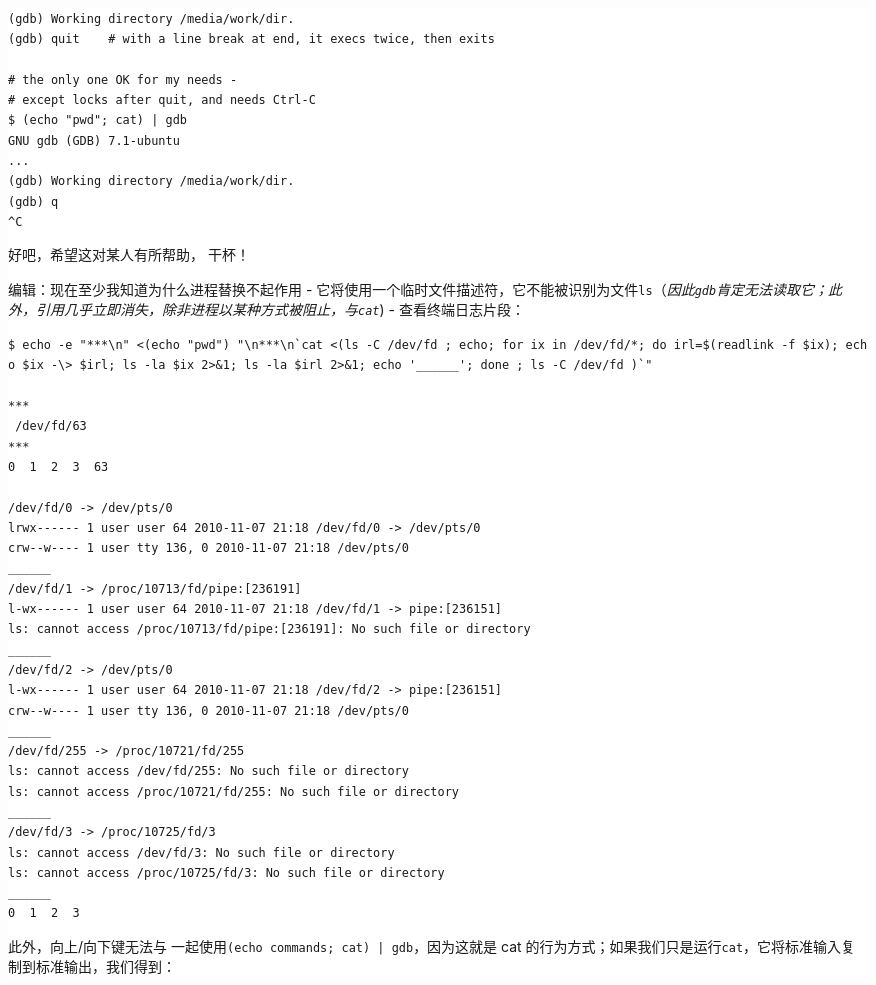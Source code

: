 ```
(gdb) Working directory /media/work/dir.
(gdb) quit    # with a line break at end, it execs twice, then exits

# the only one OK for my needs - 
# except locks after quit, and needs Ctrl-C
$ (echo "pwd"; cat) | gdb 
GNU gdb (GDB) 7.1-ubuntu
...
(gdb) Working directory /media/work/dir.
(gdb) q
^C 
```

好吧，希望这对某人有所帮助，
干杯！

编辑：现在至少我知道为什么进程替换不起作用 - 它将使用一个临时文件描述符，它不能被识别为文件`ls`（*因此`gdb`肯定无法读取它；此外，引用几乎立即消失，除非进程以某种方式被阻止，与`cat`*) - 查看终端日志片段：

```
$ echo -e "***\n" <(echo "pwd") "\n***\n`cat <(ls -C /dev/fd ; echo; for ix in /dev/fd/*; do irl=$(readlink -f $ix); echo $ix -\> $irl; ls -la $ix 2>&1; ls -la $irl 2>&1; echo '______'; done ; ls -C /dev/fd )`"

***
 /dev/fd/63 
***
0  1  2  3  63

/dev/fd/0 -> /dev/pts/0
lrwx------ 1 user user 64 2010-11-07 21:18 /dev/fd/0 -> /dev/pts/0
crw--w---- 1 user tty 136, 0 2010-11-07 21:18 /dev/pts/0
______
/dev/fd/1 -> /proc/10713/fd/pipe:[236191]
l-wx------ 1 user user 64 2010-11-07 21:18 /dev/fd/1 -> pipe:[236151]
ls: cannot access /proc/10713/fd/pipe:[236191]: No such file or directory
______
/dev/fd/2 -> /dev/pts/0
l-wx------ 1 user user 64 2010-11-07 21:18 /dev/fd/2 -> pipe:[236151]
crw--w---- 1 user tty 136, 0 2010-11-07 21:18 /dev/pts/0
______
/dev/fd/255 -> /proc/10721/fd/255
ls: cannot access /dev/fd/255: No such file or directory
ls: cannot access /proc/10721/fd/255: No such file or directory
______
/dev/fd/3 -> /proc/10725/fd/3
ls: cannot access /dev/fd/3: No such file or directory
ls: cannot access /proc/10725/fd/3: No such file or directory
______
0  1  2  3 
```

此外，向上/向下键无法与 一起使用`(echo commands; cat) | gdb`，因为这就是 cat 的行为方式；如果我们只是运行`cat`，它将标准输入复制到标准输出，我们得到：
